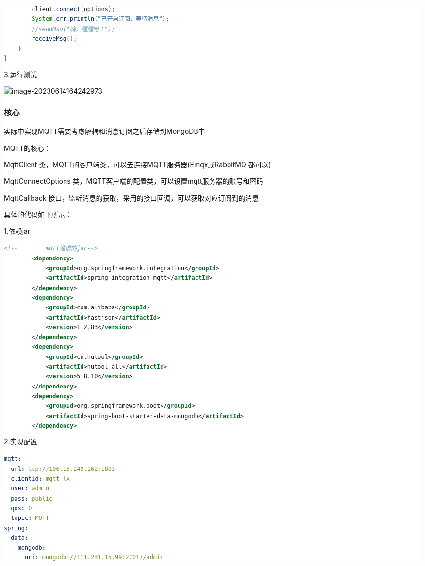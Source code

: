```Java
        client.connect(options);
        System.err.println("已开启订阅，等待消息");
        //sendMsg("嗨，醒醒吧！");
        receiveMsg();
    }
}
```

3.运行测试

![image-20230614164242973](https://codingsir.oss-cn-hangzhou.aliyuncs.com/202306141642188.png)

### 核心

实际中实现MQTT需要考虑解耦和消息订阅之后存储到MongoDB中

MQTT的核心：

MqttClient 类，MQTT的客户端类，可以去连接MQTT服务器(Emqx或RabbitMQ 都可以)

MqttConnectOptions 类，MQTT客户端的配置类，可以设置mqtt服务器的账号和密码

MqttCallback 接口，监听消息的获取，采用的接口回调，可以获取对应订阅到的消息



具体的代码如下所示：

1.依赖jar

```xml
<!--        mqtt通信的jar-->
        <dependency>
            <groupId>org.springframework.integration</groupId>
            <artifactId>spring-integration-mqtt</artifactId>
        </dependency>
        <dependency>
            <groupId>com.alibaba</groupId>
            <artifactId>fastjson</artifactId>
            <version>1.2.83</version>
        </dependency>
        <dependency>
            <groupId>cn.hutool</groupId>
            <artifactId>hutool-all</artifactId>
            <version>5.8.10</version>
        </dependency>
        <dependency>
            <groupId>org.springframework.boot</groupId>
            <artifactId>spring-boot-starter-data-mongodb</artifactId>
        </dependency>
```

2.实现配置

```yaml
mqtt:
  url: tcp://106.15.249.162:1883
  clientid: mqtt_lx_
  user: admin
  pass: public
  qos: 0
  topic: MQTT
spring:
  data:
    mongodb:
      uri: mongodb://111.231.15.99:27017/admin
```
